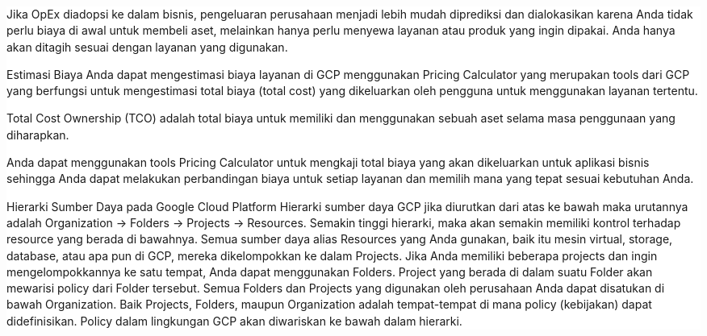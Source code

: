 Jika OpEx diadopsi ke dalam bisnis, pengeluaran perusahaan menjadi lebih mudah diprediksi dan dialokasikan karena Anda tidak perlu biaya di awal untuk membeli aset, melainkan hanya perlu menyewa layanan atau produk yang ingin dipakai. Anda hanya akan ditagih sesuai dengan layanan yang digunakan.



Estimasi Biaya
Anda dapat mengestimasi biaya layanan di GCP menggunakan Pricing Calculator yang merupakan tools dari GCP yang berfungsi untuk mengestimasi total biaya (total cost) yang  dikeluarkan oleh pengguna untuk menggunakan layanan tertentu.

Total Cost Ownership (TCO) adalah total biaya untuk memiliki dan menggunakan sebuah aset selama masa penggunaan yang diharapkan. 

Anda dapat menggunakan tools Pricing Calculator untuk mengkaji total biaya yang akan dikeluarkan untuk aplikasi bisnis sehingga Anda dapat melakukan perbandingan biaya untuk setiap layanan dan memilih mana yang tepat sesuai kebutuhan Anda.



Hierarki Sumber Daya pada Google Cloud Platform
Hierarki sumber daya GCP jika diurutkan dari atas ke bawah maka urutannya adalah Organization -> Folders -> Projects -> Resources.
Semakin tinggi hierarki, maka akan semakin memiliki kontrol terhadap resource yang berada di bawahnya.
Semua sumber daya alias Resources yang Anda gunakan, baik itu mesin virtual, storage, database, atau apa pun di GCP, mereka dikelompokkan ke dalam Projects. 
Jika Anda memiliki beberapa projects dan ingin mengelompokkannya ke satu tempat, Anda dapat menggunakan Folders.
Project yang berada di dalam suatu Folder akan mewarisi policy dari Folder tersebut. 
Semua Folders dan Projects yang digunakan oleh perusahaan Anda dapat disatukan di bawah Organization.
Baik Projects, Folders, maupun Organization adalah tempat-tempat di mana policy (kebijakan) dapat didefinisikan. 
Policy dalam lingkungan GCP akan diwariskan ke bawah dalam hierarki.


